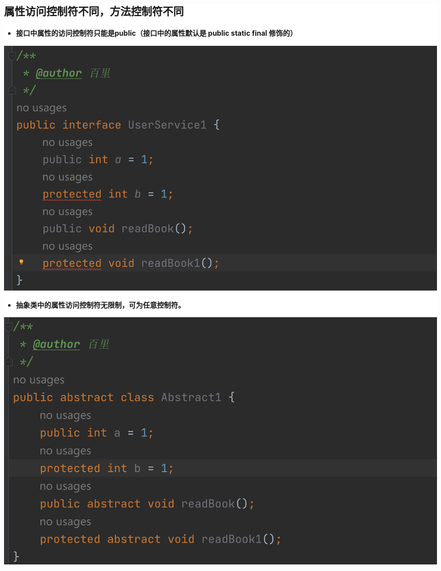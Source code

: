 ## 属性访问控制符不同，方法控制符不同

+ **接口中属性的访问控制符只能是public（接口中的属性默认是 public static final 修饰的）**

![1689084379962-992d8a10-0da6-41fd-be1d-4ff3e8f80ed4.png](./img/hATw4O-knQXenPBo/1689084379962-992d8a10-0da6-41fd-be1d-4ff3e8f80ed4-883660.png)

+ **抽象类中的属性访问控制符无限制，可为任意控制符。**

![1689084113452-7c09fe08-c825-4ade-8874-91e66919d117.png](./img/hATw4O-knQXenPBo/1689084113452-7c09fe08-c825-4ade-8874-91e66919d117-509255.png)
